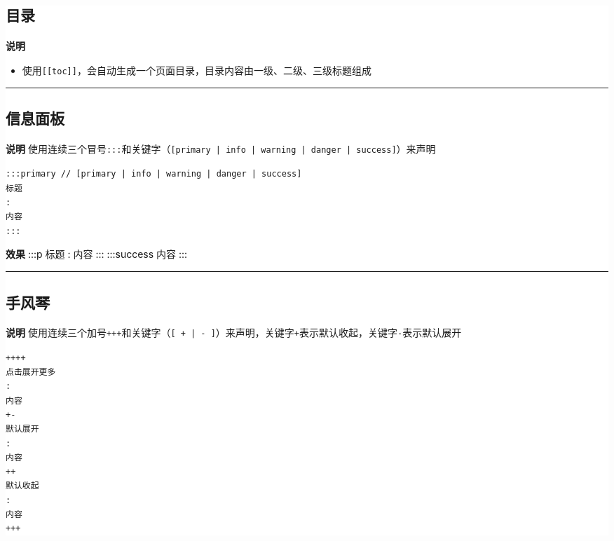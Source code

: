 
## 目录

**说明**

- 使用`[[toc]]`，会自动生成一个页面目录，目录内容由一级、二级、三级标题组成

---

## 信息面板

**说明**
使用连续三个冒号`:::`和关键字（`[primary | info | warning | danger | success]`）来声明
```
:::primary // [primary | info | warning | danger | success]
标题
:
内容
:::
```

**效果**
:::p
标题
:
内容
:::
:::success
内容
:::


---

## 手风琴

**说明**
使用连续三个加号`+++`和关键字（`[ + | - ]`）来声明，关键字`+`表示默认收起，关键字`-`表示默认展开
```
++++
点击展开更多
:
内容
+-
默认展开
:
内容
++
默认收起
:
内容
+++
```


[引用一个链接]: https://www.qq.com
[引用一个链接]: https://www.qq.com
[注释摘要]: 这是一段注释，不会显示到页面上
[^注释摘要]: 这是一段多行注释，不会显示到页面上
[注释摘要]: 这是一段注释，不会显示到页面上
[^注释摘要]: 这是一段多行注释，不会显示到页面上
[^脚注别名1]: 无论脚注内容写在哪里，脚注的内容总会显示在页面最底部
[^another]: 另外，脚注里也可以使用一些简单的markdown语法
[^脚注别名1]: 无论脚注内容写在哪里，脚注的内容总会显示在页面最底部
[^another]: 另外，脚注里也可以使用一些简单的markdown语法
[^专有语法提醒]: 该语法是**CherryMarkdown专有语法**，可能无法在其他markdown平台上使用该语法
[^不通用提醒]: 该语法不是markdown通用语法，无法保证在其他markdown平台上进行正确渲染